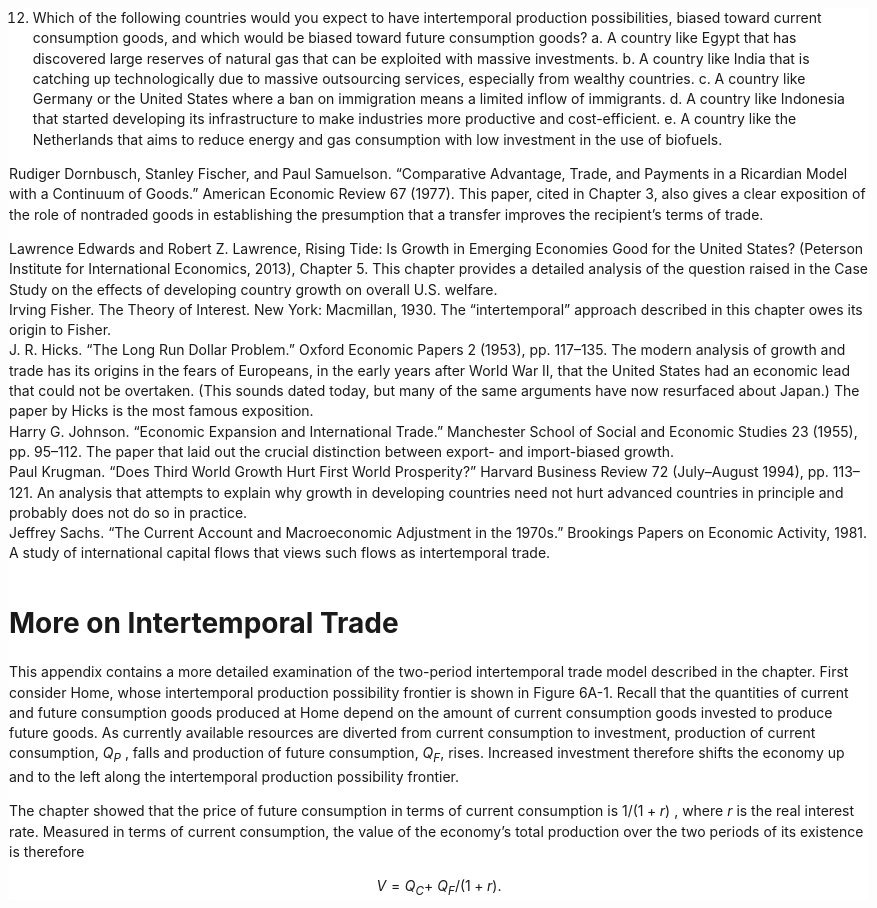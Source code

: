 12.	 Which of the following countries would you expect to have intertemporal production possibilities, biased toward current consumption goods, and which would be biased toward future consumption goods? a.	 A country like Egypt that has discovered large reserves of natural gas that can be exploited with massive investments. b.	 A country like India that is catching up technologically due to massive outsourcing services, especially from wealthy countries. c.	 A country like Germany or the United States where a ban on immigration means a limited inflow of immigrants. d.	 A country like Indonesia that started developing its infrastructure to make industries more productive and cost-efficient. e.	 A country like the Netherlands that aims to reduce energy and gas consumption with low investment in the use of biofuels.  

Rudiger Dornbusch, Stanley Fischer, and Paul Samuelson. “Comparative Advantage, Trade, and Payments in a Ricardian Model with a Continuum of Goods.” American Economic Review 67 (1977). This paper, cited in Chapter 3, also gives a clear exposition of the role of nontraded goods in establishing the presumption that a transfer improves the recipient’s terms of trade.  

Lawrence Edwards and Robert Z. Lawrence, Rising Tide: Is Growth in Emerging Economies Good for the United States? (Peterson Institute for International Economics, 2013), Chapter 5. This chapter provides a detailed analysis of the question raised in the Case Study on the effects of developing country growth on overall U.S. welfare.   
Irving Fisher. The Theory of Interest. New York: Macmillan, 1930. The “intertemporal” approach described in this chapter owes its origin to Fisher.   
J. R. Hicks. “The Long Run Dollar Problem.” Oxford Economic Papers 2 (1953), pp. 117–135. The modern analysis of growth and trade has its origins in the fears of Europeans, in the early years after World War II, that the United States had an economic lead that could not be overtaken. (This sounds dated today, but many of the same arguments have now resurfaced about Japan.) The paper by Hicks is the most famous exposition.   
Harry G. Johnson. “Economic Expansion and International Trade.” Manchester School of Social and Economic Studies 23 (1955), pp. 95–112. The paper that laid out the crucial distinction between export- and import-biased growth.   
Paul Krugman. “Does Third World Growth Hurt First World Prosperity?” Harvard Business Review 72 (July–August 1994), pp. 113–121. An analysis that attempts to explain why growth in developing countries need not hurt advanced countries in principle and probably does not do so in practice.   
Jeffrey Sachs. “The Current Account and Macroeconomic Adjustment in the 1970s.” Brookings Papers on Economic Activity, 1981. A study of international capital flows that views such flows as intertemporal trade.  

# More on Intertemporal Trade  

This appendix contains a more detailed examination of the two-period intertemporal trade model described in the chapter. First consider Home, whose intertemporal production possibility frontier is shown in Figure 6A-1. Recall that the quantities of current and future consumption goods produced at Home depend on the amount of current consumption goods invested to produce future goods. As currently available resources are diverted from current consumption to investment, production of current consumption, $Q_{P}$ , falls and production of future consumption, $Q_{F},$ rises. Increased investment therefore shifts the economy up and to the left along the intertemporal production possibility frontier.  

The chapter showed that the price of future consumption in terms of current consumption is $1/(1+r)$ , where $r$ is the real interest rate. Measured in terms of current consumption, the value of the economy’s total production over the two periods of its existence is therefore  

$$
V=Q_{C}+\ Q_{F}/(1+r).
$$  
